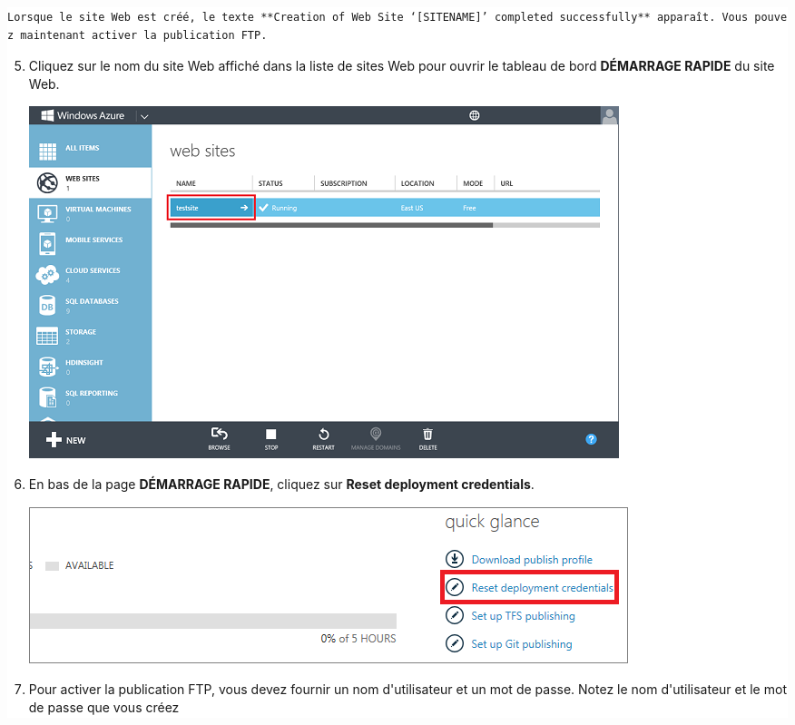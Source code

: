     Lorsque le site Web est créé, le texte **Creation of Web Site ‘[SITENAME]’ completed successfully** apparaît. Vous pouvez maintenant activer la publication FTP.

5.  Cliquez sur le nom du site Web affiché dans la liste de sites Web pour ouvrir le tableau de bord **DÉMARRAGE RAPIDE** du site Web.

    ![Ouvrir le tableau de bord du site Web](./media/web-sites-php-web-site-mysql-deploy-use-ftp/go_to_dashboard.png)

6.  En bas de la page **DÉMARRAGE RAPIDE**, cliquez sur **Reset deployment credentials**.

    ![Réinitialiser les informations d'identification de déploiement](./media/web-sites-php-web-site-mysql-deploy-use-ftp/reset-deployment-credentials.png)

7.  Pour activer la publication FTP, vous devez fournir un nom d'utilisateur et un mot de passe. Notez le nom d'utilisateur et le mot de passe que vous créez
